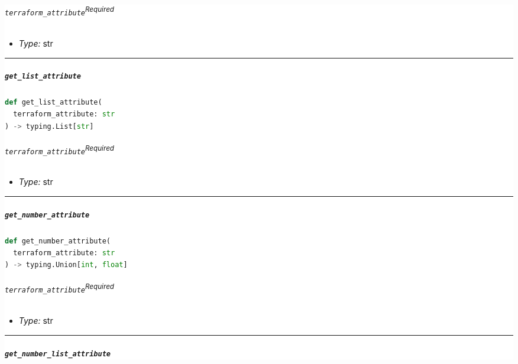 ###### `terraform_attribute`<sup>Required</sup> <a name="terraform_attribute" id="@cdktf/provider-cloudflare.dataCloudflareR2BucketCors.DataCloudflareR2BucketCorsRulesAllowedOutputReference.getBooleanMapAttribute.parameter.terraformAttribute"></a>

- *Type:* str

---

##### `get_list_attribute` <a name="get_list_attribute" id="@cdktf/provider-cloudflare.dataCloudflareR2BucketCors.DataCloudflareR2BucketCorsRulesAllowedOutputReference.getListAttribute"></a>

```python
def get_list_attribute(
  terraform_attribute: str
) -> typing.List[str]
```

###### `terraform_attribute`<sup>Required</sup> <a name="terraform_attribute" id="@cdktf/provider-cloudflare.dataCloudflareR2BucketCors.DataCloudflareR2BucketCorsRulesAllowedOutputReference.getListAttribute.parameter.terraformAttribute"></a>

- *Type:* str

---

##### `get_number_attribute` <a name="get_number_attribute" id="@cdktf/provider-cloudflare.dataCloudflareR2BucketCors.DataCloudflareR2BucketCorsRulesAllowedOutputReference.getNumberAttribute"></a>

```python
def get_number_attribute(
  terraform_attribute: str
) -> typing.Union[int, float]
```

###### `terraform_attribute`<sup>Required</sup> <a name="terraform_attribute" id="@cdktf/provider-cloudflare.dataCloudflareR2BucketCors.DataCloudflareR2BucketCorsRulesAllowedOutputReference.getNumberAttribute.parameter.terraformAttribute"></a>

- *Type:* str

---

##### `get_number_list_attribute` <a name="get_number_list_attribute" id="@cdktf/provider-cloudflare.dataCloudflareR2BucketCors.DataCloudflareR2BucketCorsRulesAllowedOutputReference.getNumberListAttribute"></a>
